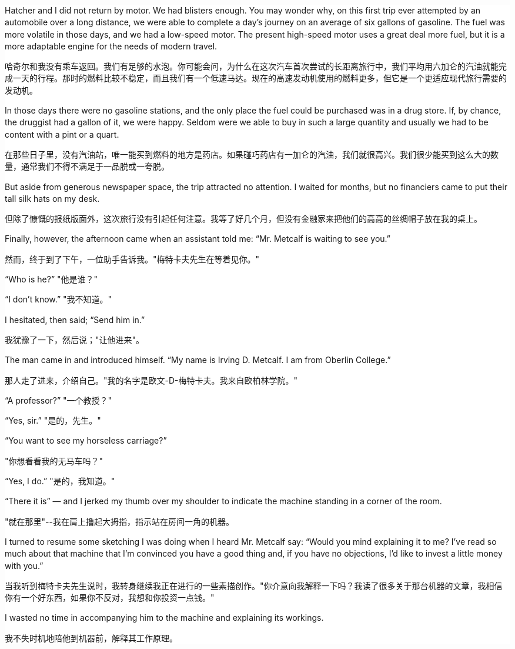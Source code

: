 Hatcher and I did not return by motor. We had blisters enough. You may wonder why, on this first trip ever attempted by an automobile over a long distance, we were able to complete a day’s journey on an average of six gallons of gasoline. The fuel was more volatile in those days, and we had a low-speed motor. The present high-speed motor uses a great deal more fuel, but it is a more adaptable engine for the needs of modern travel.  

哈奇尔和我没有乘车返回。我们有足够的水泡。你可能会问，为什么在这次汽车首次尝试的长距离旅行中，我们平均用六加仑的汽油就能完成一天的行程。那时的燃料比较不稳定，而且我们有一个低速马达。现在的高速发动机使用的燃料更多，但它是一个更适应现代旅行需要的发动机。

In those days there were no gasoline stations, and the only place the fuel could be purchased was in a drug store. If, by chance, the druggist had a gallon of it, we were happy. Seldom were we able to buy in such a large quantity and usually we had to be content with a pint or a quart.  

在那些日子里，没有汽油站，唯一能买到燃料的地方是药店。如果碰巧药店有一加仑的汽油，我们就很高兴。我们很少能买到这么大的数量，通常我们不得不满足于一品脱或一夸脱。

But aside from generous newspaper space, the trip attracted no attention. I waited for months, but no financiers came to put their tall silk hats on my desk.  

但除了慷慨的报纸版面外，这次旅行没有引起任何注意。我等了好几个月，但没有金融家来把他们的高高的丝绸帽子放在我的桌上。

Finally, however, the afternoon came when an assistant told me: “Mr. Metcalf is waiting to see you.”  

然而，终于到了下午，一位助手告诉我。"梅特卡夫先生在等着见你。"

“Who is he?” "他是谁？"

“I don’t know.” "我不知道。"

I hesitated, then said; “Send him in.”  

我犹豫了一下，然后说；"让他进来"。

The man came in and introduced himself. “My name is Irving D. Metcalf. I am from Oberlin College.”  

那人走了进来，介绍自己。"我的名字是欧文-D-梅特卡夫。我来自欧柏林学院。"

“A professor?” "一个教授？"

“Yes, sir.” "是的，先生。"

“You want to see my horseless carriage?”  

"你想看看我的无马车吗？"

“Yes, I do.” "是的，我知道。"

“There it is” — and I jerked my thumb over my shoulder to indicate the machine standing in a corner of the room.  

"就在那里"--我在肩上撸起大拇指，指示站在房间一角的机器。

I turned to resume some sketching I was doing when I heard Mr. Metcalf say: “Would you mind explaining it to me? I’ve read so much about that machine that I’m convinced you have a good thing and, if you have no objections, I’d like to invest a little money with you.”  

当我听到梅特卡夫先生说时，我转身继续我正在进行的一些素描创作。"你介意向我解释一下吗？我读了很多关于那台机器的文章，我相信你有一个好东西，如果你不反对，我想和你投资一点钱。"

I wasted no time in accompanying him to the machine and explaining its workings.  

我不失时机地陪他到机器前，解释其工作原理。
